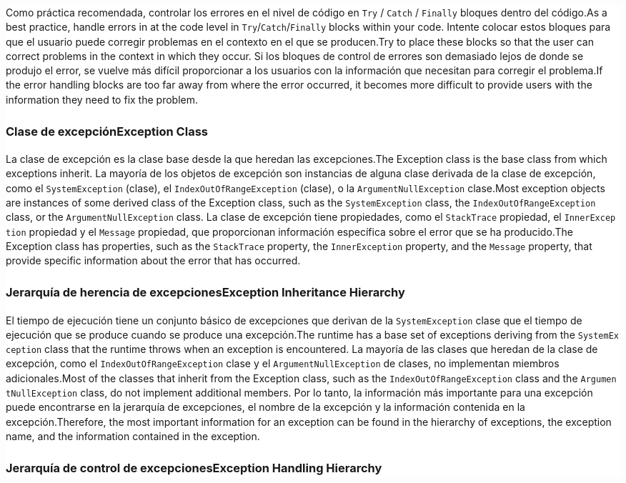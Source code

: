 <span data-ttu-id="9aa7e-127">Como práctica recomendada, controlar los errores en el nivel de código en `Try` / `Catch` / `Finally` bloques dentro del código.</span><span class="sxs-lookup"><span data-stu-id="9aa7e-127">As a best practice, handle errors in at the code level in `Try`/`Catch`/`Finally` blocks within your code.</span></span> <span data-ttu-id="9aa7e-128">Intente colocar estos bloques para que el usuario puede corregir problemas en el contexto en el que se producen.</span><span class="sxs-lookup"><span data-stu-id="9aa7e-128">Try to place these blocks so that the user can correct problems in the context in which they occur.</span></span> <span data-ttu-id="9aa7e-129">Si los bloques de control de errores son demasiado lejos de donde se produjo el error, se vuelve más difícil proporcionar a los usuarios con la información que necesitan para corregir el problema.</span><span class="sxs-lookup"><span data-stu-id="9aa7e-129">If the error handling blocks are too far away from where the error occurred, it becomes more difficult to provide users with the information they need to fix the problem.</span></span>

### <a name="exception-class"></a><span data-ttu-id="9aa7e-130">Clase de excepción</span><span class="sxs-lookup"><span data-stu-id="9aa7e-130">Exception Class</span></span>

<span data-ttu-id="9aa7e-131">La clase de excepción es la clase base desde la que heredan las excepciones.</span><span class="sxs-lookup"><span data-stu-id="9aa7e-131">The Exception class is the base class from which exceptions inherit.</span></span> <span data-ttu-id="9aa7e-132">La mayoría de los objetos de excepción son instancias de alguna clase derivada de la clase de excepción, como el `SystemException` (clase), el `IndexOutOfRangeException` (clase), o la `ArgumentNullException` clase.</span><span class="sxs-lookup"><span data-stu-id="9aa7e-132">Most exception objects are instances of some derived class of the Exception class, such as the `SystemException` class, the `IndexOutOfRangeException` class, or the `ArgumentNullException` class.</span></span> <span data-ttu-id="9aa7e-133">La clase de excepción tiene propiedades, como el `StackTrace` propiedad, el `InnerException` propiedad y el `Message` propiedad, que proporcionan información específica sobre el error que se ha producido.</span><span class="sxs-lookup"><span data-stu-id="9aa7e-133">The Exception class has properties, such as the `StackTrace` property, the `InnerException` property, and the `Message` property, that provide specific information about the error that has occurred.</span></span>

### <a name="exception-inheritance-hierarchy"></a><span data-ttu-id="9aa7e-134">Jerarquía de herencia de excepciones</span><span class="sxs-lookup"><span data-stu-id="9aa7e-134">Exception Inheritance Hierarchy</span></span>

<span data-ttu-id="9aa7e-135">El tiempo de ejecución tiene un conjunto básico de excepciones que derivan de la `SystemException` clase que el tiempo de ejecución que se produce cuando se produce una excepción.</span><span class="sxs-lookup"><span data-stu-id="9aa7e-135">The runtime has a base set of exceptions deriving from the `SystemException` class that the runtime throws when an exception is encountered.</span></span> <span data-ttu-id="9aa7e-136">La mayoría de las clases que heredan de la clase de excepción, como el `IndexOutOfRangeException` clase y el `ArgumentNullException` de clases, no implementan miembros adicionales.</span><span class="sxs-lookup"><span data-stu-id="9aa7e-136">Most of the classes that inherit from the Exception class, such as the `IndexOutOfRangeException` class and the `ArgumentNullException` class, do not implement additional members.</span></span> <span data-ttu-id="9aa7e-137">Por lo tanto, la información más importante para una excepción puede encontrarse en la jerarquía de excepciones, el nombre de la excepción y la información contenida en la excepción.</span><span class="sxs-lookup"><span data-stu-id="9aa7e-137">Therefore, the most important information for an exception can be found in the hierarchy of exceptions, the exception name, and the information contained in the exception.</span></span>

### <a name="exception-handling-hierarchy"></a><span data-ttu-id="9aa7e-138">Jerarquía de control de excepciones</span><span class="sxs-lookup"><span data-stu-id="9aa7e-138">Exception Handling Hierarchy</span></span>
